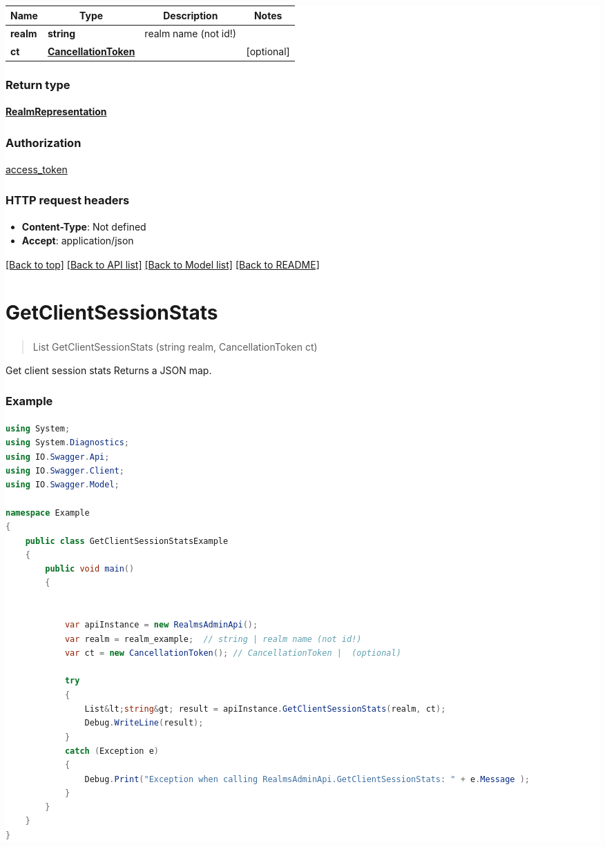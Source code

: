 Name | Type | Description  | Notes
------------- | ------------- | ------------- | -------------
 **realm** | **string**| realm name (not id!) | 
 **ct** | [**CancellationToken**](.md)|  | [optional] 

### Return type

[**RealmRepresentation**](RealmRepresentation.md)

### Authorization

[access_token](../README.md#access_token)

### HTTP request headers

 - **Content-Type**: Not defined
 - **Accept**: application/json

[[Back to top]](#) [[Back to API list]](../README.md#documentation-for-api-endpoints) [[Back to Model list]](../README.md#documentation-for-models) [[Back to README]](../README.md)

<a name="getclientsessionstats"></a>
# **GetClientSessionStats**
> List<string> GetClientSessionStats (string realm, CancellationToken ct)



Get client session stats Returns a JSON map.

### Example
```csharp
using System;
using System.Diagnostics;
using IO.Swagger.Api;
using IO.Swagger.Client;
using IO.Swagger.Model;

namespace Example
{
    public class GetClientSessionStatsExample
    {
        public void main()
        {
            

            var apiInstance = new RealmsAdminApi();
            var realm = realm_example;  // string | realm name (not id!)
            var ct = new CancellationToken(); // CancellationToken |  (optional) 

            try
            {
                List&lt;string&gt; result = apiInstance.GetClientSessionStats(realm, ct);
                Debug.WriteLine(result);
            }
            catch (Exception e)
            {
                Debug.Print("Exception when calling RealmsAdminApi.GetClientSessionStats: " + e.Message );
            }
        }
    }
}
```
